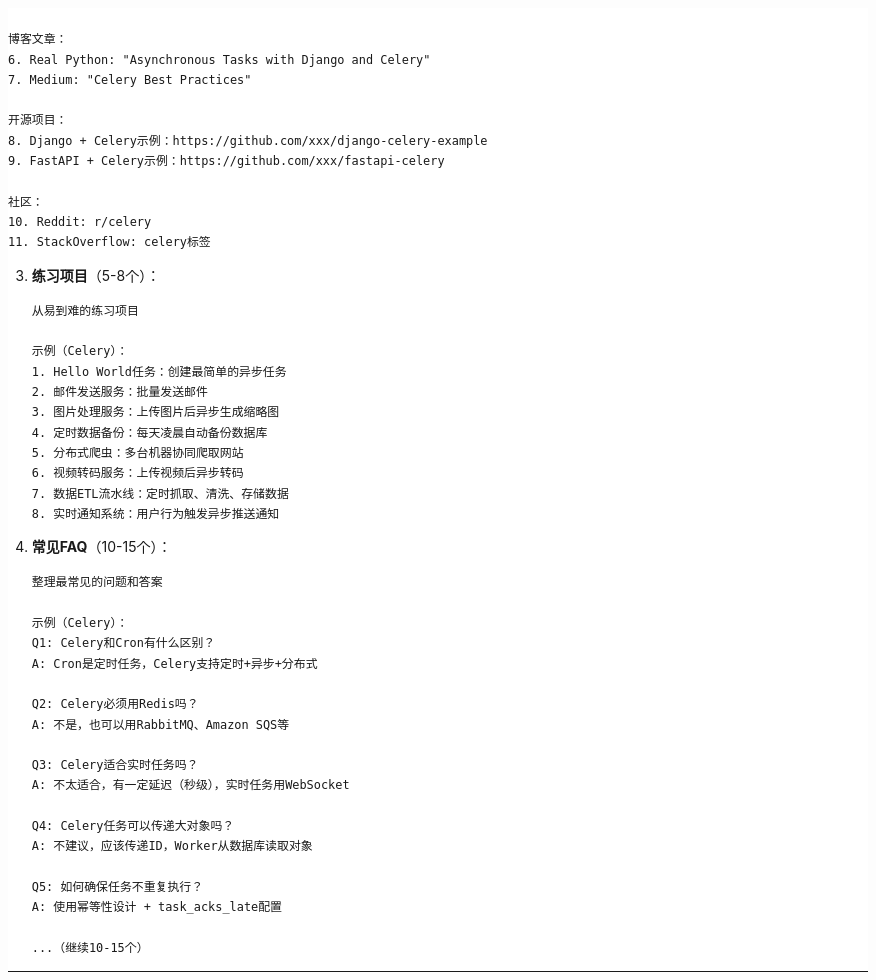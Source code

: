    ```
   
   博客文章：
   6. Real Python: "Asynchronous Tasks with Django and Celery"
   7. Medium: "Celery Best Practices"
   
   开源项目：
   8. Django + Celery示例：https://github.com/xxx/django-celery-example
   9. FastAPI + Celery示例：https://github.com/xxx/fastapi-celery
   
   社区：
   10. Reddit: r/celery
   11. StackOverflow: celery标签
   ```

3. **练习项目**（5-8个）：
   ```
   从易到难的练习项目
   
   示例（Celery）：
   1. Hello World任务：创建最简单的异步任务
   2. 邮件发送服务：批量发送邮件
   3. 图片处理服务：上传图片后异步生成缩略图
   4. 定时数据备份：每天凌晨自动备份数据库
   5. 分布式爬虫：多台机器协同爬取网站
   6. 视频转码服务：上传视频后异步转码
   7. 数据ETL流水线：定时抓取、清洗、存储数据
   8. 实时通知系统：用户行为触发异步推送通知
   ```

4. **常见FAQ**（10-15个）：
   ```
   整理最常见的问题和答案
   
   示例（Celery）：
   Q1: Celery和Cron有什么区别？
   A: Cron是定时任务，Celery支持定时+异步+分布式
   
   Q2: Celery必须用Redis吗？
   A: 不是，也可以用RabbitMQ、Amazon SQS等
   
   Q3: Celery适合实时任务吗？
   A: 不太适合，有一定延迟（秒级），实时任务用WebSocket
   
   Q4: Celery任务可以传递大对象吗？
   A: 不建议，应该传递ID，Worker从数据库读取对象
   
   Q5: 如何确保任务不重复执行？
   A: 使用幂等性设计 + task_acks_late配置
   
   ...（继续10-15个）
   ```

---
